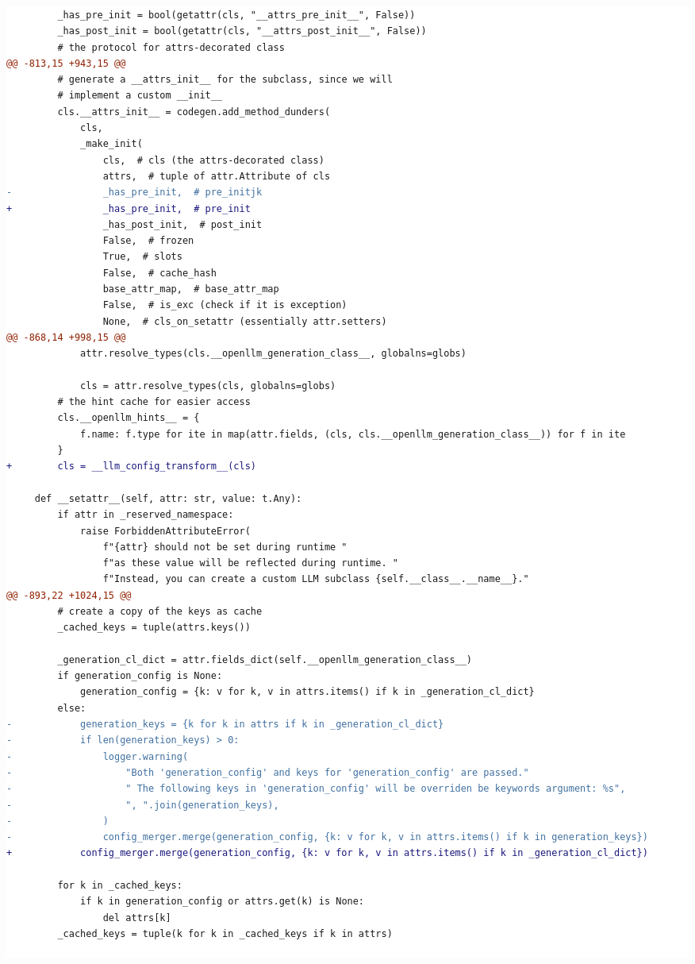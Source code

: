 ```diff
         _has_pre_init = bool(getattr(cls, "__attrs_pre_init__", False))
         _has_post_init = bool(getattr(cls, "__attrs_post_init__", False))
         # the protocol for attrs-decorated class
@@ -813,15 +943,15 @@
         # generate a __attrs_init__ for the subclass, since we will
         # implement a custom __init__
         cls.__attrs_init__ = codegen.add_method_dunders(
             cls,
             _make_init(
                 cls,  # cls (the attrs-decorated class)
                 attrs,  # tuple of attr.Attribute of cls
-                _has_pre_init,  # pre_initjk
+                _has_pre_init,  # pre_init
                 _has_post_init,  # post_init
                 False,  # frozen
                 True,  # slots
                 False,  # cache_hash
                 base_attr_map,  # base_attr_map
                 False,  # is_exc (check if it is exception)
                 None,  # cls_on_setattr (essentially attr.setters)
@@ -868,14 +998,15 @@
             attr.resolve_types(cls.__openllm_generation_class__, globalns=globs)
 
             cls = attr.resolve_types(cls, globalns=globs)
         # the hint cache for easier access
         cls.__openllm_hints__ = {
             f.name: f.type for ite in map(attr.fields, (cls, cls.__openllm_generation_class__)) for f in ite
         }
+        cls = __llm_config_transform__(cls)
 
     def __setattr__(self, attr: str, value: t.Any):
         if attr in _reserved_namespace:
             raise ForbiddenAttributeError(
                 f"{attr} should not be set during runtime "
                 f"as these value will be reflected during runtime. "
                 f"Instead, you can create a custom LLM subclass {self.__class__.__name__}."
@@ -893,22 +1024,15 @@
         # create a copy of the keys as cache
         _cached_keys = tuple(attrs.keys())
 
         _generation_cl_dict = attr.fields_dict(self.__openllm_generation_class__)
         if generation_config is None:
             generation_config = {k: v for k, v in attrs.items() if k in _generation_cl_dict}
         else:
-            generation_keys = {k for k in attrs if k in _generation_cl_dict}
-            if len(generation_keys) > 0:
-                logger.warning(
-                    "Both 'generation_config' and keys for 'generation_config' are passed."
-                    " The following keys in 'generation_config' will be overriden be keywords argument: %s",
-                    ", ".join(generation_keys),
-                )
-                config_merger.merge(generation_config, {k: v for k, v in attrs.items() if k in generation_keys})
+            config_merger.merge(generation_config, {k: v for k, v in attrs.items() if k in _generation_cl_dict})
 
         for k in _cached_keys:
             if k in generation_config or attrs.get(k) is None:
                 del attrs[k]
         _cached_keys = tuple(k for k in _cached_keys if k in attrs)
 
```